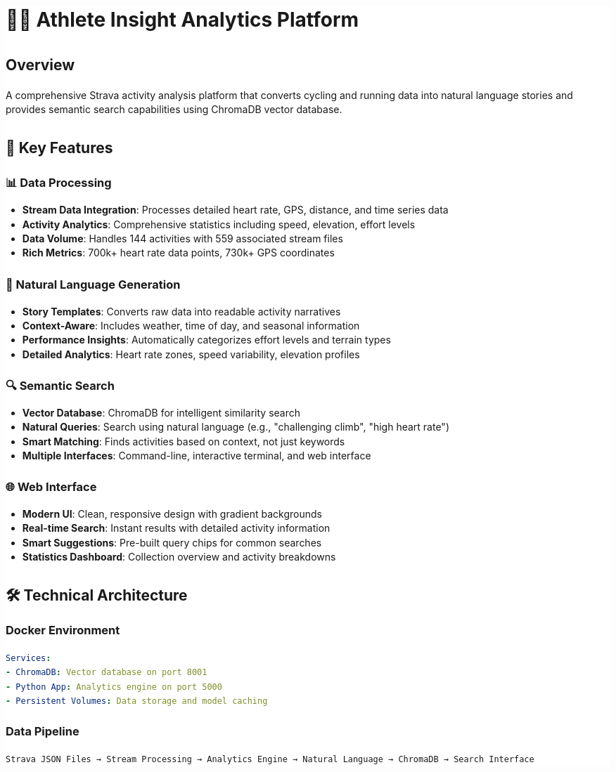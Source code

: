 # 🚴‍♂️ Athlete Insight Analytics Platform

## Overview
A comprehensive Strava activity analysis platform that converts cycling and running data into natural language stories and provides semantic search capabilities using ChromaDB vector database.

## 🎯 Key Features

### 📊 Data Processing
- **Stream Data Integration**: Processes detailed heart rate, GPS, distance, and time series data
- **Activity Analytics**: Comprehensive statistics including speed, elevation, effort levels
- **Data Volume**: Handles 144 activities with 559 associated stream files
- **Rich Metrics**: 700k+ heart rate data points, 730k+ GPS coordinates

### 🤖 Natural Language Generation
- **Story Templates**: Converts raw data into readable activity narratives
- **Context-Aware**: Includes weather, time of day, and seasonal information
- **Performance Insights**: Automatically categorizes effort levels and terrain types
- **Detailed Analytics**: Heart rate zones, speed variability, elevation profiles

### 🔍 Semantic Search
- **Vector Database**: ChromaDB for intelligent similarity search
- **Natural Queries**: Search using natural language (e.g., "challenging climb", "high heart rate")
- **Smart Matching**: Finds activities based on context, not just keywords
- **Multiple Interfaces**: Command-line, interactive terminal, and web interface

### 🌐 Web Interface
- **Modern UI**: Clean, responsive design with gradient backgrounds
- **Real-time Search**: Instant results with detailed activity information
- **Smart Suggestions**: Pre-built query chips for common searches
- **Statistics Dashboard**: Collection overview and activity breakdowns

## 🛠️ Technical Architecture

### Docker Environment
```yaml
Services:
- ChromaDB: Vector database on port 8001
- Python App: Analytics engine on port 5000
- Persistent Volumes: Data storage and model caching
```

### Data Pipeline
```
Strava JSON Files → Stream Processing → Analytics Engine → Natural Language → ChromaDB → Search Interface
```
